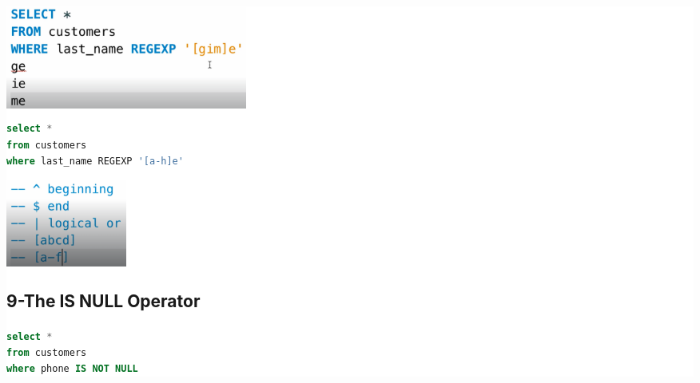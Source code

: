 <img decoding="async" src="Retrieving Data From a Single Table-8-The REGEXP Operator-1.png" width="300px" style="display:block;">

```SQL
select *
from customers
where last_name REGEXP '[a-h]e'
```

<img decoding="async" src="Retrieving Data From a Single Table-8-The REGEXP Operator-2.png" width="150px" style="display:block;">

## 9-The IS NULL Operator

```SQL
select *
from customers
where phone IS NOT NULL
```
